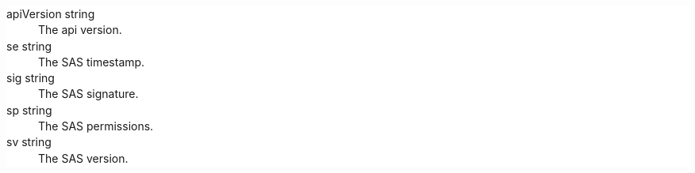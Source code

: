<div>
<pulumi-choosable type="language" values="javascript,typescript">
<dl class="resources-properties"><dt class="property-optional"
            title="Optional">
        <span id="apiversion_nodejs">
<a data-swiftype-name="resource-property" data-swiftype-type="text" href="#apiversion_nodejs" style="color: inherit; text-decoration: inherit;">api<wbr>Version</a>
</span>
        <span class="property-indicator"></span>
        <span class="property-type">string</span>
    </dt>
    <dd>The api version.</dd><dt class="property-optional"
            title="Optional">
        <span id="se_nodejs">
<a data-swiftype-name="resource-property" data-swiftype-type="text" href="#se_nodejs" style="color: inherit; text-decoration: inherit;">se</a>
</span>
        <span class="property-indicator"></span>
        <span class="property-type">string</span>
    </dt>
    <dd>The SAS timestamp.</dd><dt class="property-optional"
            title="Optional">
        <span id="sig_nodejs">
<a data-swiftype-name="resource-property" data-swiftype-type="text" href="#sig_nodejs" style="color: inherit; text-decoration: inherit;">sig</a>
</span>
        <span class="property-indicator"></span>
        <span class="property-type">string</span>
    </dt>
    <dd>The SAS signature.</dd><dt class="property-optional"
            title="Optional">
        <span id="sp_nodejs">
<a data-swiftype-name="resource-property" data-swiftype-type="text" href="#sp_nodejs" style="color: inherit; text-decoration: inherit;">sp</a>
</span>
        <span class="property-indicator"></span>
        <span class="property-type">string</span>
    </dt>
    <dd>The SAS permissions.</dd><dt class="property-optional"
            title="Optional">
        <span id="sv_nodejs">
<a data-swiftype-name="resource-property" data-swiftype-type="text" href="#sv_nodejs" style="color: inherit; text-decoration: inherit;">sv</a>
</span>
        <span class="property-indicator"></span>
        <span class="property-type">string</span>
    </dt>
    <dd>The SAS version.</dd></dl>
</pulumi-choosable>
</div>
